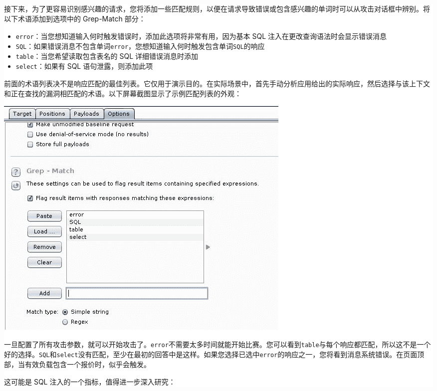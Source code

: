 接下来，为了更容易识别感兴趣的请求，您将添加一些匹配规则，以便在请求导致错误或包含感兴趣的单词时可以从攻击对话框中辨别。将以下术语添加到选项中的 Grep-Match 部分：

*   `error`：当您想知道输入何时触发错误时，添加此选项将非常有用，因为基本 SQL 注入在更改查询语法时会显示错误消息
*   `SQL`：如果错误消息不包含单词`error`，您想知道输入何时触发包含单词`SQL`的响应
*   `table`：当您希望读取包含表名的 SQL 详细错误消息时添加
*   `select`：如果有 SQL 语句泄露，则添加此项

前面的术语列表决不是响应匹配的最佳列表。它仅用于演示目的。在实际场景中，首先手动分析应用给出的实际响应，然后选择与该上下文和正在查找的漏洞相匹配的术语。以下屏幕截图显示了示例匹配列表的外观：

![](img/00299.jpeg)

一旦配置了所有攻击参数，就可以开始攻击了。`error`不需要太多时间就能开始比赛。您可以看到`table`与每个响应都匹配，所以这不是一个好的选择。`SQL`和`select`没有匹配，至少在最初的回答中是这样。如果您选择已选中`error`的响应之一，您将看到消息系统错误。在页面顶部，当有效负载包含一个报价时，似乎会触发。

这可能是 SQL 注入的一个指标，值得进一步深入研究：
